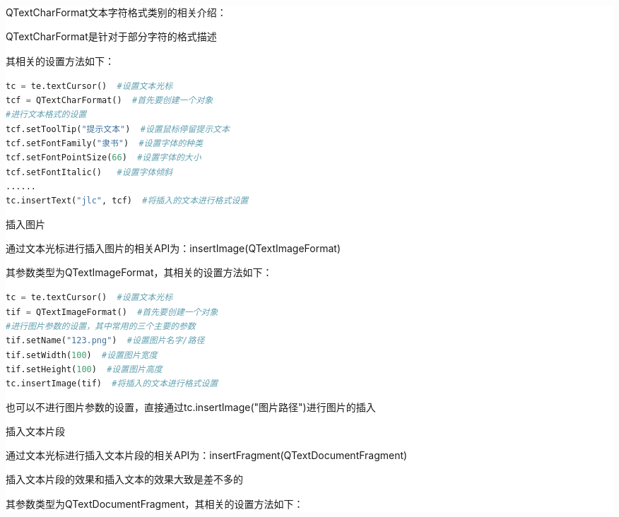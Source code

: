 QTextCharFormat文本字符格式类别的相关介绍：

QTextCharFormat是针对于部分字符的格式描述

其相关的设置方法如下：

```python
tc = te.textCursor()  #设置文本光标
tcf = QTextCharFormat()  #首先要创建一个对象
#进行文本格式的设置
tcf.setToolTip("提示文本")  #设置鼠标停留提示文本
tcf.setFontFamily("隶书")  #设置字体的种类
tcf.setFontPointSize(66)  #设置字体的大小
tcf.setFontItalic()   #设置字体倾斜
......
tc.insertText("jlc", tcf)  #将插入的文本进行格式设置
```



插入图片

通过文本光标进行插入图片的相关API为：insertImage(QTextImageFormat)

其参数类型为QTextImageFormat，其相关的设置方法如下：

```python
tc = te.textCursor()  #设置文本光标
tif = QTextImageFormat()  #首先要创建一个对象
#进行图片参数的设置，其中常用的三个主要的参数
tif.setName("123.png")  #设置图片名字/路径
tif.setWidth(100)  #设置图片宽度
tif.setHeight(100)  #设置图片高度
tc.insertImage(tif)  #将插入的文本进行格式设置
```

也可以不进行图片参数的设置，直接通过tc.insertImage("图片路径")进行图片的插入



插入文本片段

通过文本光标进行插入文本片段的相关API为：insertFragment(QTextDocumentFragment)

插入文本片段的效果和插入文本的效果大致是差不多的

其参数类型为QTextDocumentFragment，其相关的设置方法如下：

```python
